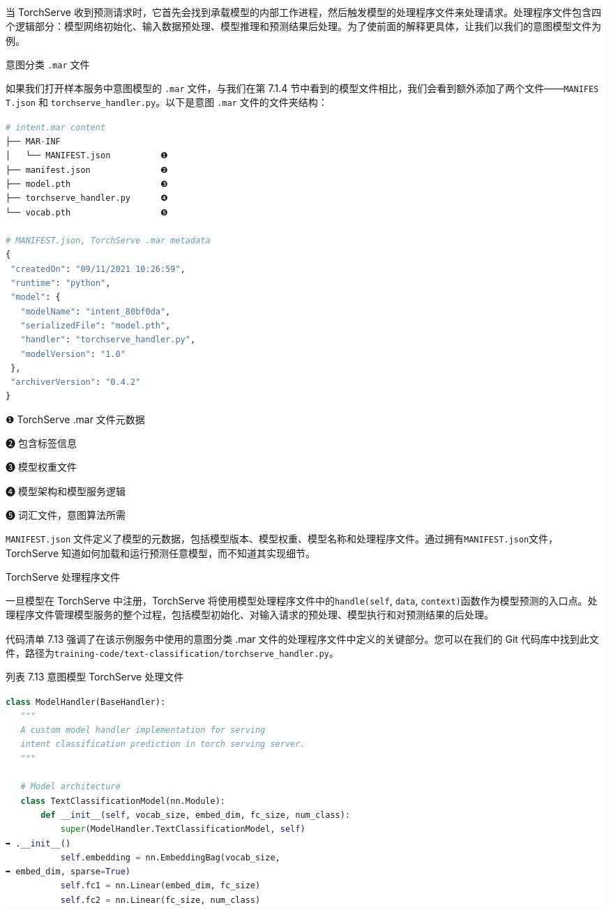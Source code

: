 当 TorchServe 收到预测请求时，它首先会找到承载模型的内部工作进程，然后触发模型的处理程序文件来处理请求。处理程序文件包含四个逻辑部分：模型网络初始化、输入数据预处理、模型推理和预测结果后处理。为了使前面的解释更具体，让我们以我们的意图模型文件为例。

意图分类 `.mar` 文件

如果我们打开样本服务中意图模型的 `.mar` 文件，与我们在第 7.1.4 节中看到的模型文件相比，我们会看到额外添加了两个文件——`MANIFEST.json` 和 `torchserve_handler.py`。以下是意图 `.mar` 文件的文件夹结构：

```py
# intent.mar content
├── MAR-INF
│   └── MANIFEST.json          ❶
├── manifest.json              ❷
├── model.pth                  ❸
├── torchserve_handler.py      ❹
└── vocab.pth                  ❺

# MANIFEST.json, TorchServe .mar metadata 
{
 "createdOn": "09/11/2021 10:26:59",
 "runtime": "python",
 "model": {
   "modelName": "intent_80bf0da",
   "serializedFile": "model.pth",
   "handler": "torchserve_handler.py",
   "modelVersion": "1.0"
 },
 "archiverVersion": "0.4.2"
}
```

❶ TorchServe .mar 文件元数据

❷ 包含标签信息

❸ 模型权重文件

❹ 模型架构和模型服务逻辑

❺ 词汇文件，意图算法所需

`MANIFEST.json` 文件定义了模型的元数据，包括模型版本、模型权重、模型名称和处理程序文件。通过拥有`MANIFEST.json`文件，TorchServe 知道如何加载和运行预测任意模型，而不知道其实现细节。

TorchServe 处理程序文件

一旦模型在 TorchServe 中注册，TorchServe 将使用模型处理程序文件中的`handle(self`, `data`, `context)`函数作为模型预测的入口点。处理程序文件管理模型服务的整个过程，包括模型初始化、对输入请求的预处理、模型执行和对预测结果的后处理。

代码清单 7.13 强调了在该示例服务中使用的意图分类 .mar 文件的处理程序文件中定义的关键部分。您可以在我们的 Git 代码库中找到此文件，路径为`training-code/text-classification/torchserve_handler.py`。

列表 7.13 意图模型 TorchServe 处理文件

```py
class ModelHandler(BaseHandler):
   """
   A custom model handler implementation for serving 
   intent classification prediction in torch serving server.
   """

   # Model architecture 
   class TextClassificationModel(nn.Module):
       def __init__(self, vocab_size, embed_dim, fc_size, num_class):
           super(ModelHandler.TextClassificationModel, self)
➥ .__init__()
           self.embedding = nn.EmbeddingBag(vocab_size, 
➥ embed_dim, sparse=True)
           self.fc1 = nn.Linear(embed_dim, fc_size)
           self.fc2 = nn.Linear(fc_size, num_class)
```